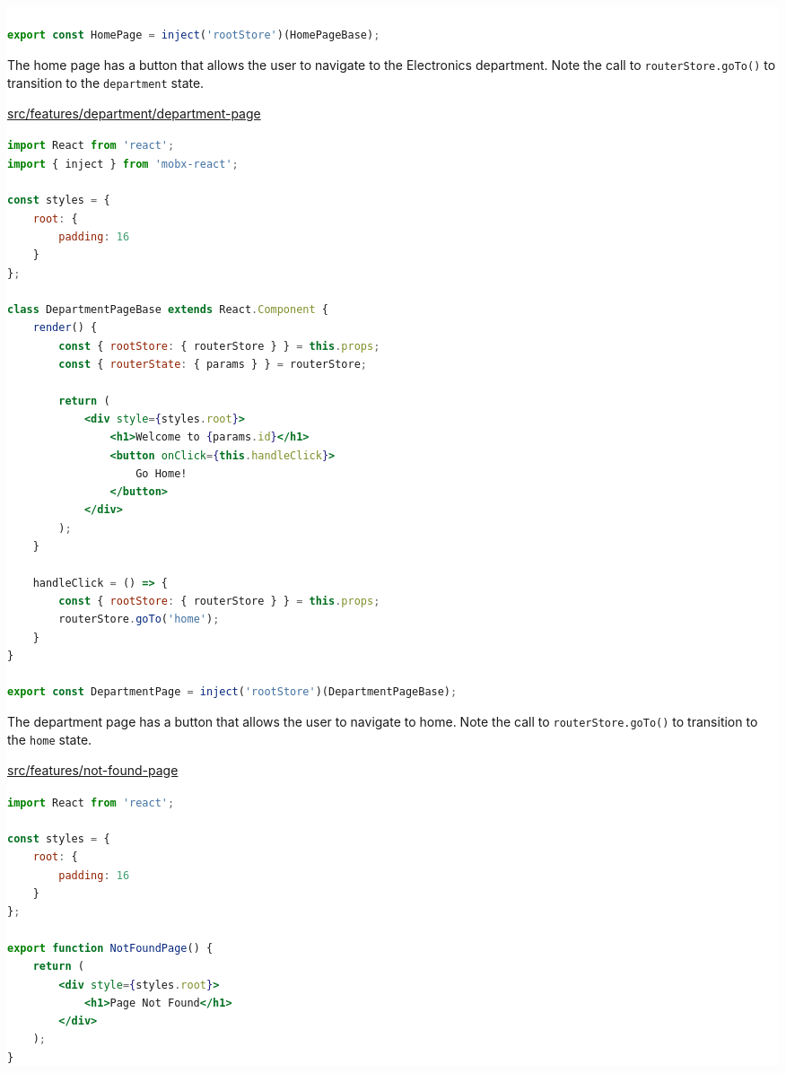 ```jsx

export const HomePage = inject('rootStore')(HomePageBase);
```

The home page has a button that allows the user to navigate to the Electronics department. Note the call to `routerStore.goTo()` to transition to the `department` state.

[src/features/department/department-page](https://github.com/nareshbhatia/mobx-state-router-quick-start/blob/master/src/features/department/department-page.js)

```jsx
import React from 'react';
import { inject } from 'mobx-react';

const styles = {
    root: {
        padding: 16
    }
};

class DepartmentPageBase extends React.Component {
    render() {
        const { rootStore: { routerStore } } = this.props;
        const { routerState: { params } } = routerStore;

        return (
            <div style={styles.root}>
                <h1>Welcome to {params.id}</h1>
                <button onClick={this.handleClick}>
                    Go Home!
                </button>
            </div>
        );
    }

    handleClick = () => {
        const { rootStore: { routerStore } } = this.props;
        routerStore.goTo('home');
    }
}

export const DepartmentPage = inject('rootStore')(DepartmentPageBase);
```

The department page has a button that allows the user to navigate to home. Note the call to `routerStore.goTo()` to transition to the `home` state.

[src/features/not-found-page](https://github.com/nareshbhatia/mobx-state-router-quick-start/blob/master/src/features/not-found-page.js)

```jsx
import React from 'react';

const styles = {
    root: {
        padding: 16
    }
};

export function NotFoundPage() {
    return (
        <div style={styles.root}>
            <h1>Page Not Found</h1>
        </div>
    );
}
```